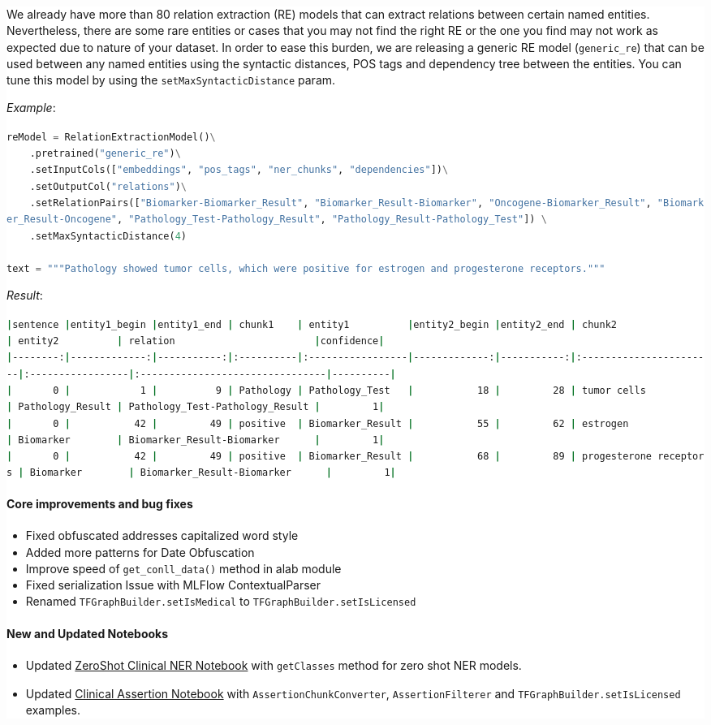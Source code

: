 We already have more than 80 relation extraction (RE) models that can extract relations between certain named entities. Nevertheless, there are some rare entities or cases that you may not find the right RE or the one you find may not work as expected due to nature of your dataset. In order to ease this burden, we are releasing a generic RE model (`generic_re`) that can be used between any named entities using the syntactic distances, POS tags and dependency tree between the entities. You can tune this model by using the `setMaxSyntacticDistance` param.

*Example*:

```python
reModel = RelationExtractionModel()\
    .pretrained("generic_re")\
    .setInputCols(["embeddings", "pos_tags", "ner_chunks", "dependencies"])\
    .setOutputCol("relations")\
    .setRelationPairs(["Biomarker-Biomarker_Result", "Biomarker_Result-Biomarker", "Oncogene-Biomarker_Result", "Biomarker_Result-Oncogene", "Pathology_Test-Pathology_Result", "Pathology_Result-Pathology_Test"]) \
    .setMaxSyntacticDistance(4)
    
text = """Pathology showed tumor cells, which were positive for estrogen and progesterone receptors."""    
```
*Result*:

```bash
|sentence |entity1_begin |entity1_end | chunk1    | entity1          |entity2_begin |entity2_end | chunk2                 | entity2          | relation                        |confidence|
|--------:|-------------:|-----------:|:----------|:-----------------|-------------:|-----------:|:-----------------------|:-----------------|:--------------------------------|----------|
|       0 |            1 |          9 | Pathology | Pathology_Test   |           18 |         28 | tumor cells            | Pathology_Result | Pathology_Test-Pathology_Result |         1|
|       0 |           42 |         49 | positive  | Biomarker_Result |           55 |         62 | estrogen               | Biomarker        | Biomarker_Result-Biomarker      |         1|
|       0 |           42 |         49 | positive  | Biomarker_Result |           68 |         89 | progesterone receptors | Biomarker        | Biomarker_Result-Biomarker      |         1|
```

</div><div class="h3-box" markdown="1">

#### Core improvements and bug fixes

- Fixed obfuscated addresses capitalized word style
- Added more patterns for Date Obfuscation  
- Improve speed of `get_conll_data()` method in alab module
- Fixed serialization Issue with MLFlow ContextualParser
- Renamed `TFGraphBuilder.setIsMedical` to `TFGraphBuilder.setIsLicensed`

</div><div class="h3-box" markdown="1">

#### New and Updated Notebooks

+ Updated [ZeroShot Clinical NER Notebook](https://colab.research.google.com/github/JohnSnowLabs/spark-nlp-workshop/blob/master/tutorials/Certification_Trainings/Healthcare/1.6.ZeroShot_Clinical_NER.ipynb) with `getClasses` method for zero shot NER models.

+ Updated [Clinical Assertion Notebook](https://colab.research.google.com/github/JohnSnowLabs/spark-nlp-workshop/blob/master/tutorials/Certification_Trainings/Healthcare/2.Clinical_Assertion_Model.ipynb) with `AssertionChunkConverter`, `AssertionFilterer` and  `TFGraphBuilder.setIsLicensed` examples.
